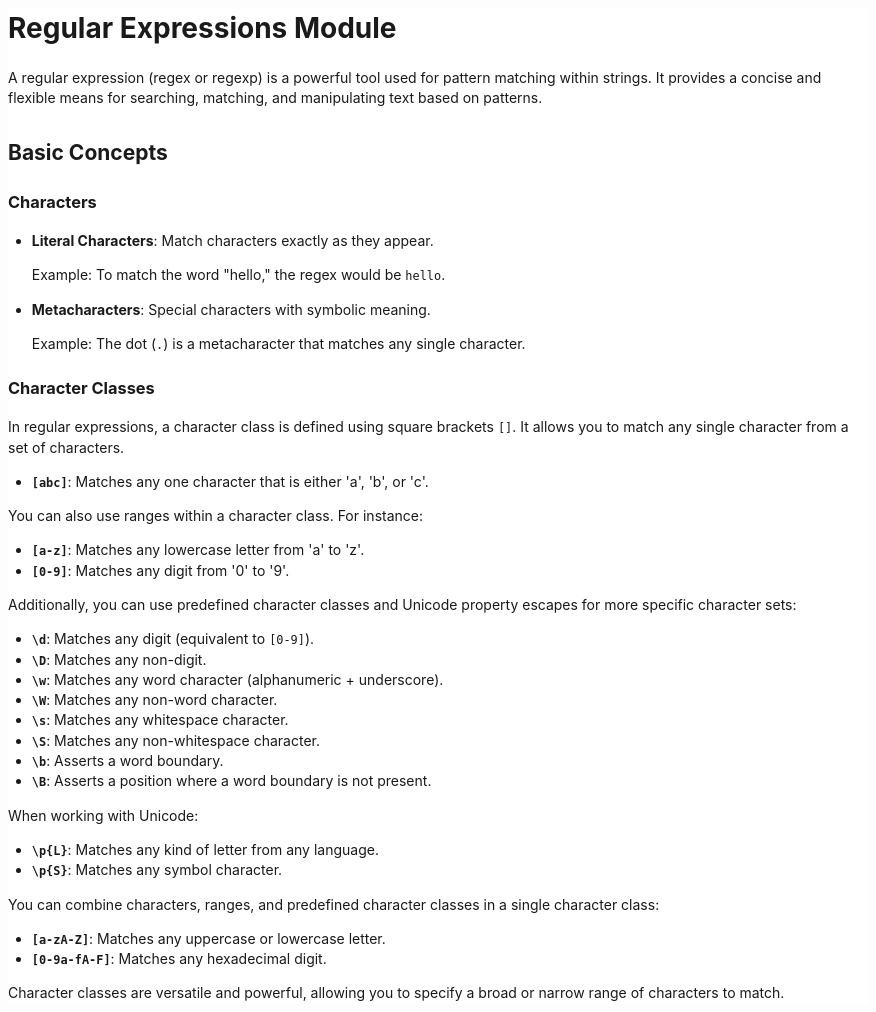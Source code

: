 # Regular Expressions Module

A regular expression (regex or regexp) is a powerful tool used for pattern matching within strings. It provides a
concise and flexible means for searching, matching, and manipulating text based on patterns.

## Basic Concepts

### Characters

- **Literal Characters**: Match characters exactly as they appear.

  Example: To match the word "hello," the regex would be `hello`.

- **Metacharacters**: Special characters with symbolic meaning.

  Example: The dot (`.`) is a metacharacter that matches any single character.

### Character Classes

In regular expressions, a character class is defined using square brackets `[]`. It allows you to match any single
character from a set of characters.

- **`[abc]`**: Matches any one character that is either 'a', 'b', or 'c'.

You can also use ranges within a character class. For instance:

- **`[a-z]`**: Matches any lowercase letter from 'a' to 'z'.
- **`[0-9]`**: Matches any digit from '0' to '9'.

Additionally, you can use predefined character classes and Unicode property escapes for more specific character sets:

- **`\d`**: Matches any digit (equivalent to `[0-9]`).
- **`\D`**: Matches any non-digit.
- **`\w`**: Matches any word character (alphanumeric + underscore).
- **`\W`**: Matches any non-word character.
- **`\s`**: Matches any whitespace character.
- **`\S`**: Matches any non-whitespace character.
- **`\b`**: Asserts a word boundary.
- **`\B`**: Asserts a position where a word boundary is not present.

When working with Unicode:

- **`\p{L}`**: Matches any kind of letter from any language.
- **`\p{S}`**: Matches any symbol character.

You can combine characters, ranges, and predefined character classes in a single character class:

- **`[a-zA-Z]`**: Matches any uppercase or lowercase letter.
- **`[0-9a-fA-F]`**: Matches any hexadecimal digit.

Character classes are versatile and powerful, allowing you to specify a broad or narrow range of characters to match.
